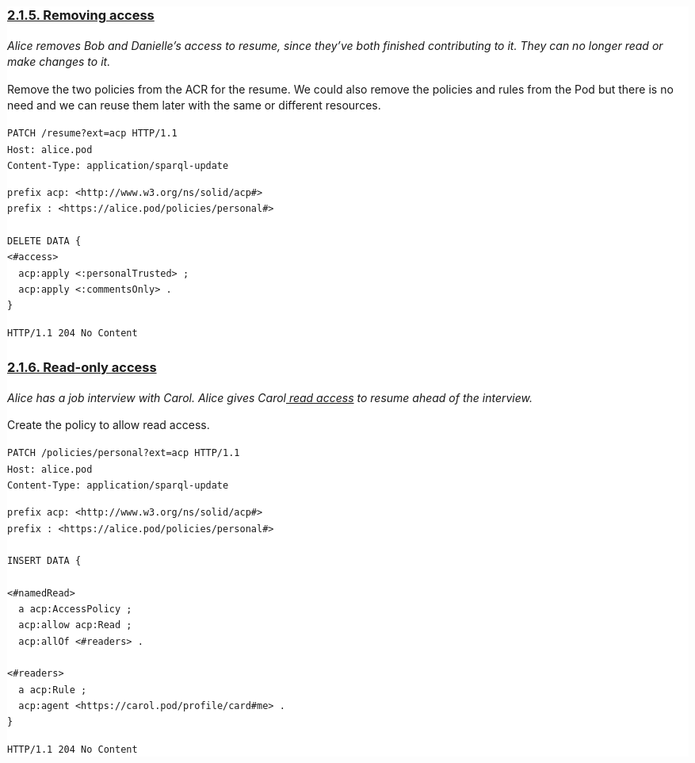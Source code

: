 ### [2.1.5. Removing access](https://solid.github.io/authorization-panel/wac-ucr/#basic-removing)

_Alice removes Bob and Danielle’s access to resume, since they’ve both finished contributing to it. They can no longer read or make changes to it._

Remove the two policies from the ACR for the resume. We could also remove the policies and rules from the Pod but there is no need and we can reuse them later with the same or different resources. 

```HTTP
PATCH /resume?ext=acp HTTP/1.1
Host: alice.pod
Content-Type: application/sparql-update
```
```SPARQL
prefix acp: <http://www.w3.org/ns/solid/acp#>
prefix : <https://alice.pod/policies/personal#>

DELETE DATA { 
<#access>
  acp:apply <:personalTrusted> ;
  acp:apply <:commentsOnly> .
}
```
```HTTP
HTTP/1.1 204 No Content
```

### [2.1.6. Read-only access](https://solid.github.io/authorization-panel/wac-ucr/#basic-readonly)

_Alice has a job interview with Carol. Alice gives Carol[ read access](https://solid.github.io/authorization-panel/wac-ucr/#read-access) to resume ahead of the interview._

Create the policy to allow read access.

```HTTP
PATCH /policies/personal?ext=acp HTTP/1.1
Host: alice.pod
Content-Type: application/sparql-update
```
```SPARQL
prefix acp: <http://www.w3.org/ns/solid/acp#>
prefix : <https://alice.pod/policies/personal#>

INSERT DATA { 

<#namedRead>
  a acp:AccessPolicy ;
  acp:allow acp:Read ;
  acp:allOf <#readers> .

<#readers>
  a acp:Rule ;
  acp:agent <https://carol.pod/profile/card#me> .
}
```
```HTTP
HTTP/1.1 204 No Content
```
